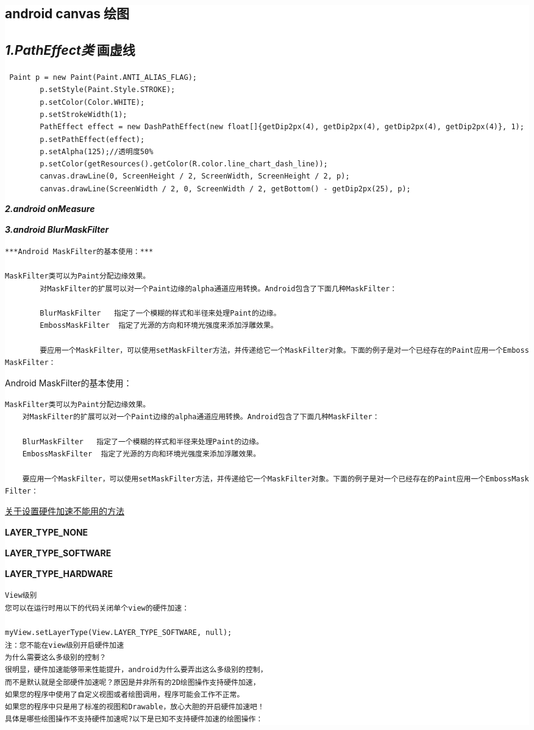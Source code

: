 ## android canvas 绘图

***1.PathEffect类***
**画虚线**
------------------------

```
 Paint p = new Paint(Paint.ANTI_ALIAS_FLAG);
        p.setStyle(Paint.Style.STROKE);
        p.setColor(Color.WHITE);
        p.setStrokeWidth(1);
        PathEffect effect = new DashPathEffect(new float[]{getDip2px(4), getDip2px(4), getDip2px(4), getDip2px(4)}, 1);
        p.setPathEffect(effect);
        p.setAlpha(125);//透明度50%
        p.setColor(getResources().getColor(R.color.line_chart_dash_line));
        canvas.drawLine(0, ScreenHeight / 2, ScreenWidth, ScreenHeight / 2, p);
        canvas.drawLine(ScreenWidth / 2, 0, ScreenWidth / 2, getBottom() - getDip2px(25), p);
```

***2.android onMeasure***

***3.android BlurMaskFilter***
	
	***Android MaskFilter的基本使用：***

	MaskFilter类可以为Paint分配边缘效果。
	        对MaskFilter的扩展可以对一个Paint边缘的alpha通道应用转换。Android包含了下面几种MaskFilter：
	
	        BlurMaskFilter   指定了一个模糊的样式和半径来处理Paint的边缘。
	        EmbossMaskFilter  指定了光源的方向和环境光强度来添加浮雕效果。
	
	        要应用一个MaskFilter，可以使用setMaskFilter方法，并传递给它一个MaskFilter对象。下面的例子是对一个已经存在的Paint应用一个EmbossMaskFilter：


Android MaskFilter的基本使用：

	MaskFilter类可以为Paint分配边缘效果。
        对MaskFilter的扩展可以对一个Paint边缘的alpha通道应用转换。Android包含了下面几种MaskFilter：

        BlurMaskFilter   指定了一个模糊的样式和半径来处理Paint的边缘。
        EmbossMaskFilter  指定了光源的方向和环境光强度来添加浮雕效果。

        要应用一个MaskFilter，可以使用setMaskFilter方法，并传递给它一个MaskFilter对象。下面的例子是对一个已经存在的Paint应用一个EmbossMaskFilter：
 [关于设置硬件加速不能用的方法](http://blog.csdn.net/hqdoremi/article/details/8307496)
 
**LAYER_TYPE_NONE**

**LAYER_TYPE_SOFTWARE**

**LAYER_TYPE_HARDWARE**

	View级别
	您可以在运行时用以下的代码关闭单个view的硬件加速：
	
	myView.setLayerType(View.LAYER_TYPE_SOFTWARE, null);
	注：您不能在view级别开启硬件加速
	为什么需要这么多级别的控制？
	很明显，硬件加速能够带来性能提升，android为什么要弄出这么多级别的控制，
	而不是默认就是全部硬件加速呢？原因是并非所有的2D绘图操作支持硬件加速，
	如果您的程序中使用了自定义视图或者绘图调用，程序可能会工作不正常。
	如果您的程序中只是用了标准的视图和Drawable，放心大胆的开启硬件加速吧！
	具体是哪些绘图操作不支持硬件加速呢?以下是已知不支持硬件加速的绘图操作：
	